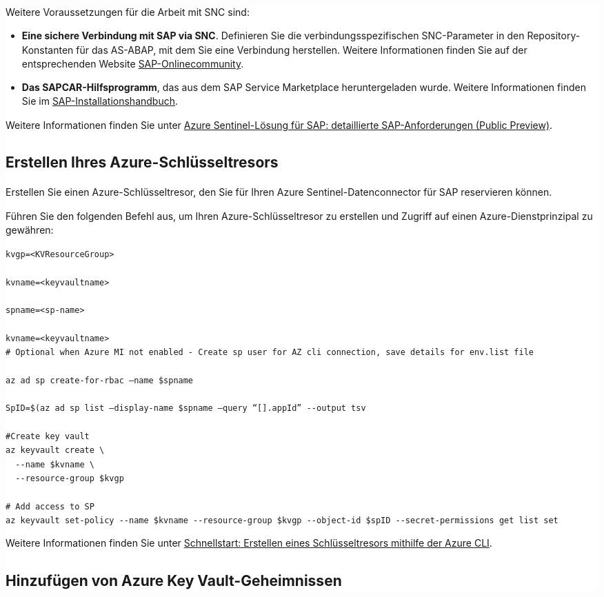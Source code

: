 Weitere Voraussetzungen für die Arbeit mit SNC sind:

- **Eine sichere Verbindung mit SAP via SNC**. Definieren Sie die verbindungsspezifischen SNC-Parameter in den Repository-Konstanten für das AS-ABAP, mit dem Sie eine Verbindung herstellen. Weitere Informationen finden Sie auf der entsprechenden Website [SAP-Onlinecommunity](https://wiki.scn.sap.com/wiki/display/Security/Securing+Connections+to+AS+ABAP+with+SNC).

- **Das SAPCAR-Hilfsprogramm**, das aus dem SAP Service Marketplace heruntergeladen wurde. Weitere Informationen finden Sie im [SAP-Installationshandbuch](https://help.sap.com/viewer/d1d04c0d65964a9b91589ae7afc1bd45/5.0.4/en-US/467291d0dc104d19bba073a0380dc6b4.html).

Weitere Informationen finden Sie unter [Azure Sentinel-Lösung für SAP: detaillierte SAP-Anforderungen (Public Preview)](sap-solution-detailed-requirements.md).

## <a name="create-your-azure-key-vault"></a>Erstellen Ihres Azure-Schlüsseltresors

Erstellen Sie einen Azure-Schlüsseltresor, den Sie für Ihren Azure Sentinel-Datenconnector für SAP reservieren können.

Führen Sie den folgenden Befehl aus, um Ihren Azure-Schlüsseltresor zu erstellen und Zugriff auf einen Azure-Dienstprinzipal zu gewähren:

``` azurecli
kvgp=<KVResourceGroup>

kvname=<keyvaultname>

spname=<sp-name>

kvname=<keyvaultname>
# Optional when Azure MI not enabled - Create sp user for AZ cli connection, save details for env.list file

az ad sp create-for-rbac –name $spname

SpID=$(az ad sp list –display-name $spname –query “[].appId” --output tsv

#Create key vault
az keyvault create \
  --name $kvname \
  --resource-group $kvgp

# Add access to SP
az keyvault set-policy --name $kvname --resource-group $kvgp --object-id $spID --secret-permissions get list set
```

Weitere Informationen finden Sie unter [Schnellstart: Erstellen eines Schlüsseltresors mithilfe der Azure CLI](../key-vault/general/quick-create-cli.md).

## <a name="add-azure-key-vault-secrets"></a>Hinzufügen von Azure Key Vault-Geheimnissen
